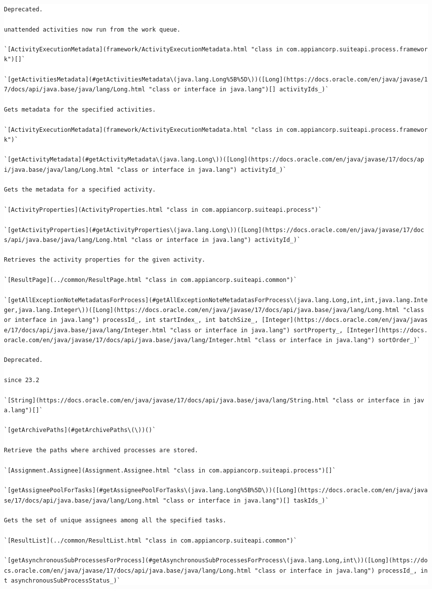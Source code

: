     Deprecated.

    unattended activities now run from the work queue.

    `[ActivityExecutionMetadata](framework/ActivityExecutionMetadata.html "class in com.appiancorp.suiteapi.process.framework")[]`

    `[getActivitiesMetadata](#getActivitiesMetadata\(java.lang.Long%5B%5D\))([Long](https://docs.oracle.com/en/java/javase/17/docs/api/java.base/java/lang/Long.html "class or interface in java.lang")[] activityIds_)`

    Gets metadata for the specified activities.

    `[ActivityExecutionMetadata](framework/ActivityExecutionMetadata.html "class in com.appiancorp.suiteapi.process.framework")`

    `[getActivityMetadata](#getActivityMetadata\(java.lang.Long\))([Long](https://docs.oracle.com/en/java/javase/17/docs/api/java.base/java/lang/Long.html "class or interface in java.lang") activityId_)`

    Gets the metadata for a specified activity.

    `[ActivityProperties](ActivityProperties.html "class in com.appiancorp.suiteapi.process")`

    `[getActivityProperties](#getActivityProperties\(java.lang.Long\))([Long](https://docs.oracle.com/en/java/javase/17/docs/api/java.base/java/lang/Long.html "class or interface in java.lang") activityId_)`

    Retrieves the activity properties for the given activity.

    `[ResultPage](../common/ResultPage.html "class in com.appiancorp.suiteapi.common")`

    `[getAllExceptionNoteMetadatasForProcess](#getAllExceptionNoteMetadatasForProcess\(java.lang.Long,int,int,java.lang.Integer,java.lang.Integer\))([Long](https://docs.oracle.com/en/java/javase/17/docs/api/java.base/java/lang/Long.html "class or interface in java.lang") processId_, int startIndex_, int batchSize_, [Integer](https://docs.oracle.com/en/java/javase/17/docs/api/java.base/java/lang/Integer.html "class or interface in java.lang") sortProperty_, [Integer](https://docs.oracle.com/en/java/javase/17/docs/api/java.base/java/lang/Integer.html "class or interface in java.lang") sortOrder_)`

    Deprecated.

    since 23.2

    `[String](https://docs.oracle.com/en/java/javase/17/docs/api/java.base/java/lang/String.html "class or interface in java.lang")[]`

    `[getArchivePaths](#getArchivePaths\(\))()`

    Retrieve the paths where archived processes are stored.

    `[Assignment.Assignee](Assignment.Assignee.html "class in com.appiancorp.suiteapi.process")[]`

    `[getAssigneePoolForTasks](#getAssigneePoolForTasks\(java.lang.Long%5B%5D\))([Long](https://docs.oracle.com/en/java/javase/17/docs/api/java.base/java/lang/Long.html "class or interface in java.lang")[] taskIds_)`

    Gets the set of unique assignees among all the specified tasks.

    `[ResultList](../common/ResultList.html "class in com.appiancorp.suiteapi.common")`

    `[getAsynchronousSubProcessesForProcess](#getAsynchronousSubProcessesForProcess\(java.lang.Long,int\))([Long](https://docs.oracle.com/en/java/javase/17/docs/api/java.base/java/lang/Long.html "class or interface in java.lang") processId_, int asynchronousSubProcessStatus_)`

